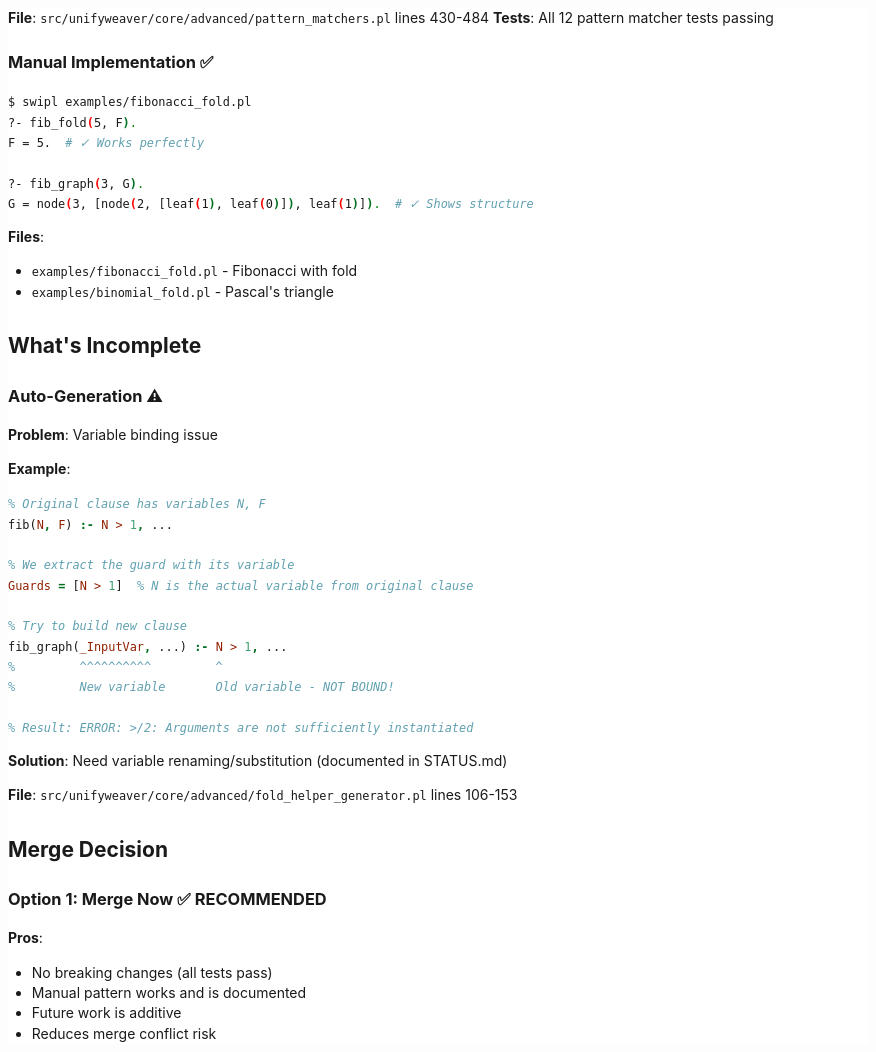 **File**: `src/unifyweaver/core/advanced/pattern_matchers.pl` lines 430-484
**Tests**: All 12 pattern matcher tests passing

### Manual Implementation ✅
```bash
$ swipl examples/fibonacci_fold.pl
?- fib_fold(5, F).
F = 5.  # ✓ Works perfectly

?- fib_graph(3, G).
G = node(3, [node(2, [leaf(1), leaf(0)]), leaf(1)]).  # ✓ Shows structure
```

**Files**:
- `examples/fibonacci_fold.pl` - Fibonacci with fold
- `examples/binomial_fold.pl` - Pascal's triangle

## What's Incomplete

### Auto-Generation ⚠️

**Problem**: Variable binding issue

**Example**:
```prolog
% Original clause has variables N, F
fib(N, F) :- N > 1, ...

% We extract the guard with its variable
Guards = [N > 1]  % N is the actual variable from original clause

% Try to build new clause
fib_graph(_InputVar, ...) :- N > 1, ...
%         ^^^^^^^^^^         ^
%         New variable       Old variable - NOT BOUND!

% Result: ERROR: >/2: Arguments are not sufficiently instantiated
```

**Solution**: Need variable renaming/substitution (documented in STATUS.md)

**File**: `src/unifyweaver/core/advanced/fold_helper_generator.pl` lines 106-153

## Merge Decision

### Option 1: Merge Now ✅ RECOMMENDED

**Pros**:
- No breaking changes (all tests pass)
- Manual pattern works and is documented
- Future work is additive
- Reduces merge conflict risk
